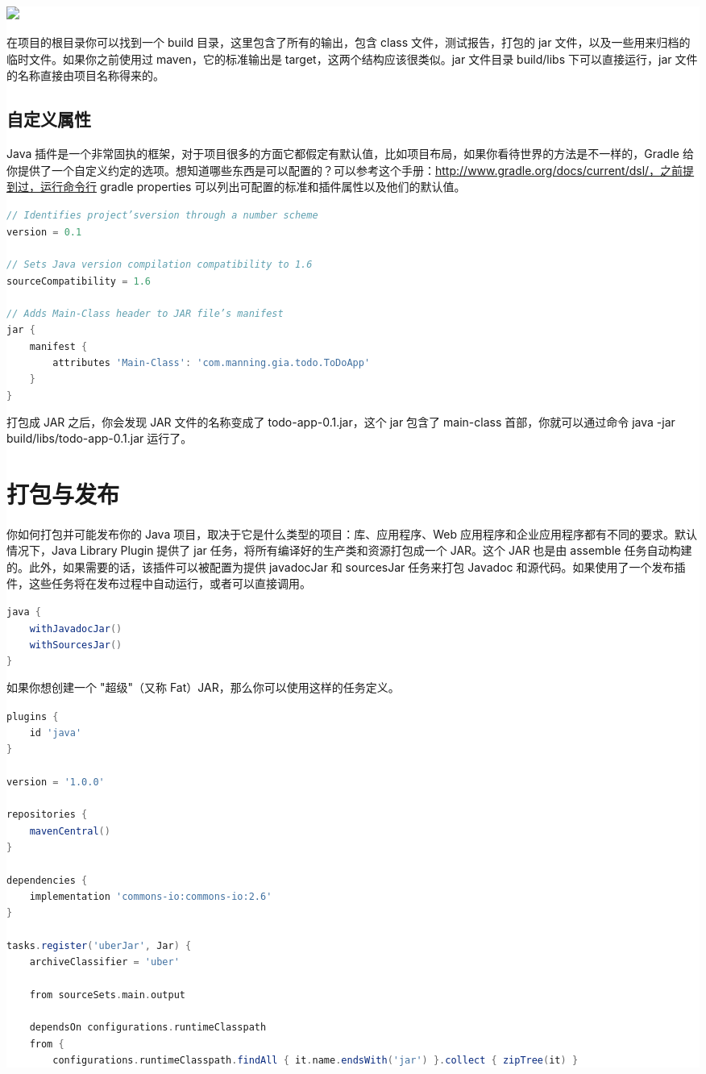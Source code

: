 ![](https://lippiouyang.gitbooks.io/gradle-in-action-cn/content/images/dag14.png)

在项目的根目录你可以找到一个 build 目录，这里包含了所有的输出，包含 class 文件，测试报告，打包的 jar 文件，以及一些用来归档的临时文件。如果你之前使用过 maven，它的标准输出是 target，这两个结构应该很类似。jar 文件目录 build/libs 下可以直接运行，jar 文件的名称直接由项目名称得来的。

## 自定义属性

Java 插件是一个非常固执的框架，对于项目很多的方面它都假定有默认值，比如项目布局，如果你看待世界的方法是不一样的，Gradle 给你提供了一个自定义约定的选项。想知道哪些东西是可以配置的？可以参考这个手册：http://www.gradle.org/docs/current/dsl/，之前提到过，运行命令行 gradle properties 可以列出可配置的标准和插件属性以及他们的默认值。

```groovy
// Identifies project’sversion through a number scheme
version = 0.1

// Sets Java version compilation compatibility to 1.6
sourceCompatibility = 1.6

// Adds Main-Class header to JAR file’s manifest
jar {
    manifest {
        attributes 'Main-Class': 'com.manning.gia.todo.ToDoApp'
    }
}
```

打包成 JAR 之后，你会发现 JAR 文件的名称变成了 todo-app-0.1.jar，这个 jar 包含了 main-class 首部，你就可以通过命令 java -jar build/libs/todo-app-0.1.jar 运行了。

# 打包与发布

你如何打包并可能发布你的 Java 项目，取决于它是什么类型的项目：库、应用程序、Web 应用程序和企业应用程序都有不同的要求。默认情况下，Java Library Plugin 提供了 jar 任务，将所有编译好的生产类和资源打包成一个 JAR。这个 JAR 也是由 assemble 任务自动构建的。此外，如果需要的话，该插件可以被配置为提供 javadocJar 和 sourcesJar 任务来打包 Javadoc 和源代码。如果使用了一个发布插件，这些任务将在发布过程中自动运行，或者可以直接调用。

```java
java {
    withJavadocJar()
    withSourcesJar()
}
```

如果你想创建一个 "超级"（又称 Fat）JAR，那么你可以使用这样的任务定义。

```groovy
plugins {
    id 'java'
}

version = '1.0.0'

repositories {
    mavenCentral()
}

dependencies {
    implementation 'commons-io:commons-io:2.6'
}

tasks.register('uberJar', Jar) {
    archiveClassifier = 'uber'

    from sourceSets.main.output

    dependsOn configurations.runtimeClasspath
    from {
        configurations.runtimeClasspath.findAll { it.name.endsWith('jar') }.collect { zipTree(it) }
```